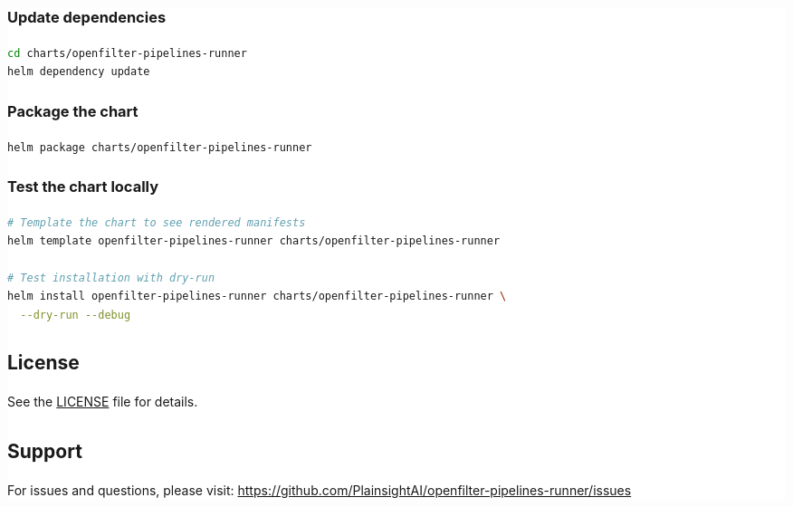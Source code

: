 ### Update dependencies

```bash
cd charts/openfilter-pipelines-runner
helm dependency update
```

### Package the chart

```bash
helm package charts/openfilter-pipelines-runner
```

### Test the chart locally

```bash
# Template the chart to see rendered manifests
helm template openfilter-pipelines-runner charts/openfilter-pipelines-runner

# Test installation with dry-run
helm install openfilter-pipelines-runner charts/openfilter-pipelines-runner \
  --dry-run --debug
```

## License

See the [LICENSE](../../LICENSE) file for details.

## Support

For issues and questions, please visit: https://github.com/PlainsightAI/openfilter-pipelines-runner/issues
